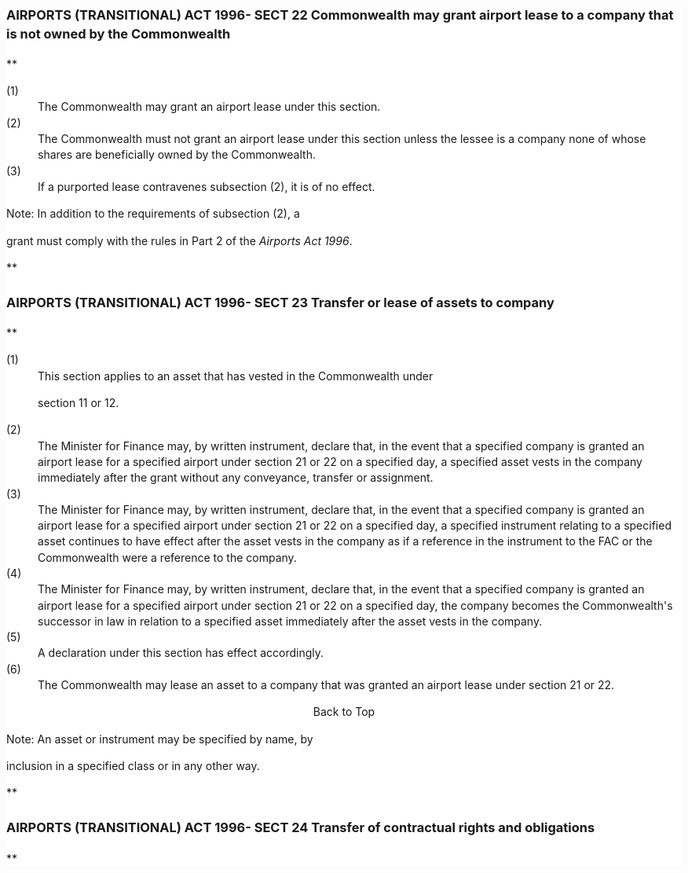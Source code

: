 ###  AIRPORTS (TRANSITIONAL) ACT 1996- SECT 22  Commonwealth may grant airport lease to a company that is not owned by the Commonwealth 
**

<dl compact=""><dl compact="">

<dt>(1)</dt><dd>The Commonwealth may grant an airport lease under this section.</dd> <dt>(2)</dt><dd>The Commonwealth must not grant an airport lease under this section unless the lessee is a company none of whose shares are beneficially owned by the Commonwealth. </dd> <dt>(3)</dt><dd>If a purported lease contravenes subsection&#160;(2), it is of no effect. </dd> </dl></dl>

<dl compact=""><dl compact="">

Note:	In addition to the requirements of subsection&#160;(2), a

grant must comply with the rules in Part&#160;2 of the _Airports Act 1996_.

 </dl></dl>

**

###  AIRPORTS (TRANSITIONAL) ACT 1996- SECT 23  Transfer or lease of assets to company 
**

 <dl compact=""><dl compact="">

<dt>(1)</dt><dd>This section applies to an asset that has vested in the Commonwealth under

section&#160;11 or 12.</dd> <dt>(2)</dt><dd>The Minister for Finance may, by written instrument, declare that, in the event that a specified company is granted an airport lease for a specified airport under section&#160;21 or 22 on a specified day, a specified asset vests in the company immediately after the grant without any conveyance, transfer or assignment.</dd> <dt>(3)</dt><dd>The Minister for Finance may, by written instrument, declare that, in the event that a specified company is granted an airport lease for a specified airport under section&#160;21 or 22 on a specified day, a specified instrument relating to a specified asset continues to have effect after the asset vests in the company as if a reference in the instrument to the FAC or the Commonwealth were a reference to the company.</dd> <dt>(4)</dt><dd>The Minister for Finance may, by written instrument, declare that, in the event that a specified company is granted an airport lease for a specified airport under section&#160;21 or 22 on a specified day, the company becomes the Commonwealth's successor in law in relation to a specified asset immediately after the asset vests in the company.</dd> <dt>(5)</dt><dd>A declaration under this section has effect accordingly.</dd> <dt>(6)</dt><dd>The Commonwealth may lease an asset to a company that was granted an airport lease under section&#160;21 or 22\. </dd> </dl></dl>

<center>Back to Top</center>

<dl compact=""><dl compact="">

Note:	An asset or instrument may be specified by name, by

inclusion in a specified class or in any other way.

 </dl></dl>

**

###  AIRPORTS (TRANSITIONAL) ACT 1996- SECT 24  Transfer of contractual rights and obligations  
**
